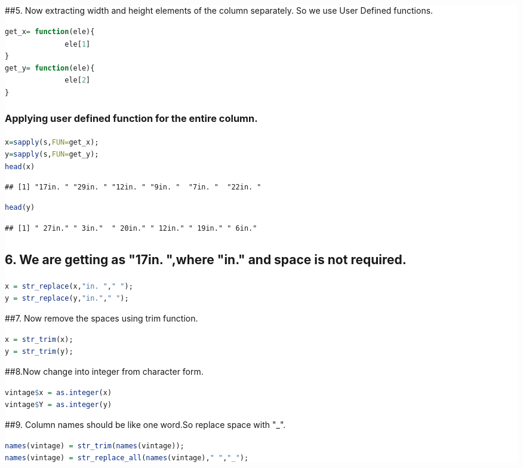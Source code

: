##5. Now extracting width and height elements of the column separately. So we use User Defined functions.

```r
get_x= function(ele){
              ele[1]
}
get_y= function(ele){
              ele[2]
}
```

### Applying user defined function for the entire column.

```r
x=sapply(s,FUN=get_x);
y=sapply(s,FUN=get_y);
head(x)
```

```
## [1] "17in. " "29in. " "12in. " "9in. "  "7in. "  "22in. "
```

```r
head(y)
```

```
## [1] " 27in." " 3in."  " 20in." " 12in." " 19in." " 6in."
```

## 6. We are getting as "17in. ",where "in." and space is not required.

```r
x = str_replace(x,"in. "," ");
y = str_replace(y,"in."," ");
```

##7. Now remove the spaces using trim function.

```r
x = str_trim(x);
y = str_trim(y);
```

##8.Now change into integer from character form.

```r
vintage$x = as.integer(x)
vintage$Y = as.integer(y)
```

##9. Column names should be like one word.So replace space with "_".

```r
names(vintage) = str_trim(names(vintage));
names(vintage) = str_replace_all(names(vintage)," ","_");
```
